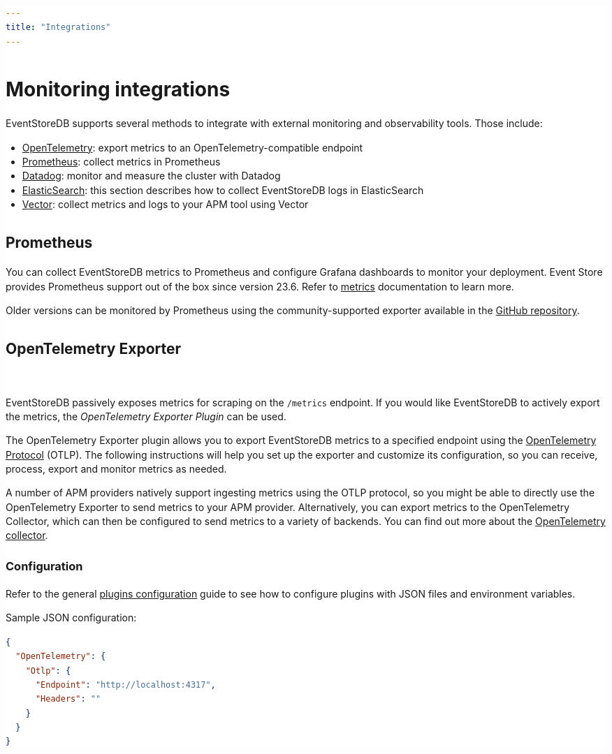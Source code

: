 ```yaml
---
title: "Integrations"
---
```


# Monitoring integrations

EventStoreDB supports several methods to integrate with external monitoring and observability tools. Those include:

- [OpenTelemetry](#opentelemetry-exporter): export metrics to an OpenTelemetry-compatible endpoint
- [Prometheus](#prometheus): collect metrics in Prometheus
- [Datadog](#datadog): monitor and measure the cluster with Datadog
- [ElasticSearch](#elasticsearch): this section describes how to collect EventStoreDB logs in ElasticSearch
- [Vector](#vector): collect metrics and logs to your APM tool using Vector

## Prometheus

You can collect EventStoreDB metrics to Prometheus and configure Grafana dashboards to monitor your deployment.
Event Store provides Prometheus support out of the box since version 23.6. Refer to [metrics](metrics.md) documentation to learn more.

Older versions can be monitored by Prometheus using the community-supported exporter available in the [GitHub repository](https://github.com/marcinbudny/eventstore_exporter).

## OpenTelemetry Exporter

<wbr><Badge type="warning" vertical="middle" text="Commercial"/>

EventStoreDB passively exposes metrics for scraping on the `/metrics` endpoint. If you would like EventStoreDB to actively export the metrics, the _OpenTelemetry Exporter Plugin_ can be used.

The OpenTelemetry Exporter plugin allows you to export EventStoreDB metrics to a specified endpoint using the [OpenTelemetry Protocol](https://opentelemetry.io/docs/specs/otel/protocol/) (OTLP). The following instructions will help you set up the exporter and customize its configuration, so you can receive, process, export and monitor metrics as needed.

A number of APM providers natively support ingesting metrics using the OTLP protocol, so you might be able to directly use the OpenTelemetry Exporter to send metrics to your APM provider. Alternatively, you can export metrics to the OpenTelemetry Collector, which can then be configured to send metrics to a variety of backends. You can find out more about the [OpenTelemetry collector](https://opentelemetry.io/docs/collector/).

### Configuration

Refer to the general [plugins configuration](../configuration.md#plugins-configuration) guide to see how to configure plugins with JSON files and environment variables.

Sample JSON configuration:
```json
{
  "OpenTelemetry": {
    "Otlp": {
      "Endpoint": "http://localhost:4317",
      "Headers": ""
    }
  }
}
```
